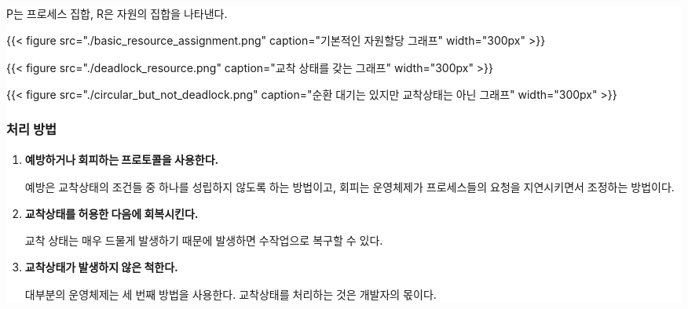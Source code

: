 P는 프로세스 집합, R은 자원의 집합을 나타낸다.

{{< figure src="./basic_resource_assignment.png" caption="기본적인 자원할당 그래프" width="300px" >}}

{{< figure src="./deadlock_resource.png" caption="교착 상태를 갖는 그래프" width="300px" >}}

{{< figure src="./circular_but_not_deadlock.png" caption="순환 대기는 있지만 교착상태는 아닌 그래프" width="300px" >}}

### 처리 방법

1. **예방하거나 회피하는 프로토콜을 사용한다.**

    예방은 교착상태의 조건들 중 하나를 성립하지 않도록 하는 방법이고, 회피는 운영체제가 프로세스들의 요청을 지연시키면서 조정하는 방법이다.

2. **교착상태를 허용한 다음에 회복시킨다.**

    교착 상태는 매우 드물게 발생하기 때문에 발생하면 수작업으로 복구할 수 있다.

3. **교착상태가 발생하지 않은 척한다.**

    대부분의 운영체제는 세 번째 방법을 사용한다. 교착상태를 처리하는 것은 개발자의 몫이다.
